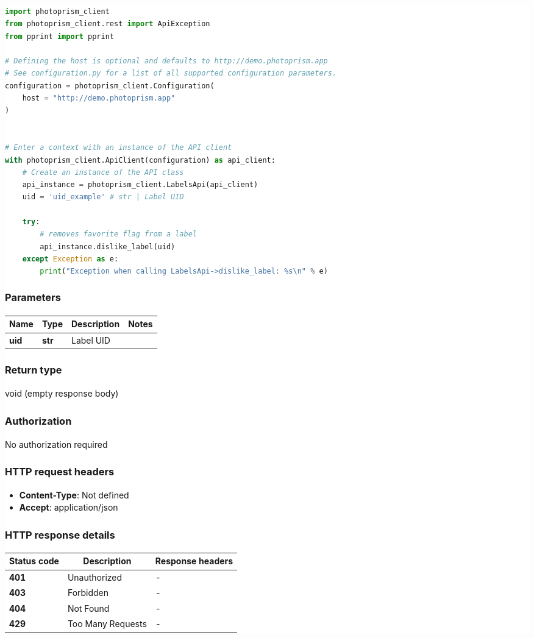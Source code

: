 ```python
import photoprism_client
from photoprism_client.rest import ApiException
from pprint import pprint

# Defining the host is optional and defaults to http://demo.photoprism.app
# See configuration.py for a list of all supported configuration parameters.
configuration = photoprism_client.Configuration(
    host = "http://demo.photoprism.app"
)


# Enter a context with an instance of the API client
with photoprism_client.ApiClient(configuration) as api_client:
    # Create an instance of the API class
    api_instance = photoprism_client.LabelsApi(api_client)
    uid = 'uid_example' # str | Label UID

    try:
        # removes favorite flag from a label
        api_instance.dislike_label(uid)
    except Exception as e:
        print("Exception when calling LabelsApi->dislike_label: %s\n" % e)
```



### Parameters


Name | Type | Description  | Notes
------------- | ------------- | ------------- | -------------
 **uid** | **str**| Label UID |

### Return type

void (empty response body)

### Authorization

No authorization required

### HTTP request headers

 - **Content-Type**: Not defined
 - **Accept**: application/json

### HTTP response details

| Status code | Description | Response headers |
|-------------|-------------|------------------|
**401** | Unauthorized |  -  |
**403** | Forbidden |  -  |
**404** | Not Found |  -  |
**429** | Too Many Requests |  -  |
